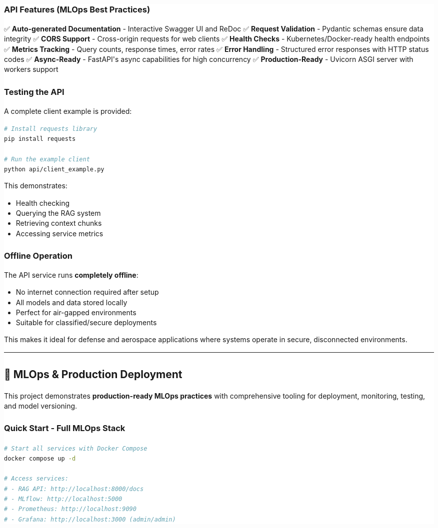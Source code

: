 ### API Features (MLOps Best Practices)

✅ **Auto-generated Documentation** - Interactive Swagger UI and ReDoc
✅ **Request Validation** - Pydantic schemas ensure data integrity
✅ **CORS Support** - Cross-origin requests for web clients
✅ **Health Checks** - Kubernetes/Docker-ready health endpoints
✅ **Metrics Tracking** - Query counts, response times, error rates
✅ **Error Handling** - Structured error responses with HTTP status codes
✅ **Async-Ready** - FastAPI's async capabilities for high concurrency
✅ **Production-Ready** - Uvicorn ASGI server with workers support

### Testing the API

A complete client example is provided:

```bash
# Install requests library
pip install requests

# Run the example client
python api/client_example.py
```

This demonstrates:
- Health checking
- Querying the RAG system
- Retrieving context chunks
- Accessing service metrics

### Offline Operation

The API service runs **completely offline**:
- No internet connection required after setup
- All models and data stored locally
- Perfect for air-gapped environments
- Suitable for classified/secure deployments

This makes it ideal for defense and aerospace applications where systems operate in secure, disconnected environments.

---

## 🔧 MLOps & Production Deployment

This project demonstrates **production-ready MLOps practices** with comprehensive tooling for deployment, monitoring, testing, and model versioning.

### Quick Start - Full MLOps Stack

```bash
# Start all services with Docker Compose
docker compose up -d

# Access services:
# - RAG API: http://localhost:8000/docs
# - MLflow: http://localhost:5000
# - Prometheus: http://localhost:9090
# - Grafana: http://localhost:3000 (admin/admin)
```
